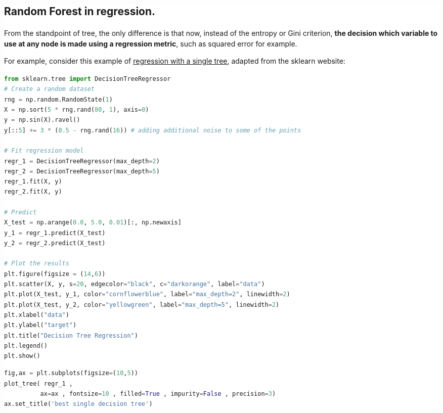 
    

    

## Random Forest in regression.

From the standpoint of tree, the only difference is that now, instead of the entropy or Gini criterion, **the decision which variable to use at any node is made using a regression metric**, such as squared error for example.

For example, consider this example of [regression with a single tree](https://scikit-learn.org/stable/auto_examples/tree/plot_tree_regression.html), adapted from the sklearn website:


```python
from sklearn.tree import DecisionTreeRegressor
# Create a random dataset
rng = np.random.RandomState(1)
X = np.sort(5 * rng.rand(80, 1), axis=0)
y = np.sin(X).ravel()
y[::5] += 3 * (0.5 - rng.rand(16)) # adding additional noise to some of the points

# Fit regression model
regr_1 = DecisionTreeRegressor(max_depth=2)
regr_2 = DecisionTreeRegressor(max_depth=5)
regr_1.fit(X, y)
regr_2.fit(X, y)

# Predict
X_test = np.arange(0.0, 5.0, 0.01)[:, np.newaxis]
y_1 = regr_1.predict(X_test)
y_2 = regr_2.predict(X_test)

# Plot the results
plt.figure(figsize = (14,6))
plt.scatter(X, y, s=20, edgecolor="black", c="darkorange", label="data")
plt.plot(X_test, y_1, color="cornflowerblue", label="max_depth=2", linewidth=2)
plt.plot(X_test, y_2, color="yellowgreen", label="max_depth=5", linewidth=2)
plt.xlabel("data")
plt.ylabel("target")
plt.title("Decision Tree Regression")
plt.legend()
plt.show()

```



    



```python
fig,ax = plt.subplots(figsize=(10,5))
plot_tree( regr_1 , 
          ax=ax , fontsize=10 , filled=True , impurity=False , precision=3)
ax.set_title('best single decision tree')
```
